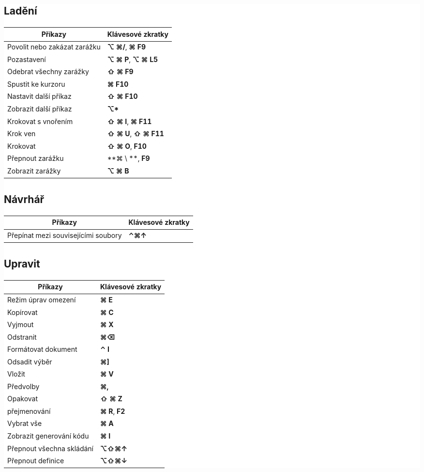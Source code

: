 ## <a name="debug"></a>Ladění

|Příkazy|Klávesové zkratky|
|-|-|
|Povolit nebo zakázat zarážku|**⌥ ⌘/**, **⌘ F9**|
|Pozastavení|**⌥ ⌘ P**, **⌥ ⌘ L5**|
|Odebrat všechny zarážky|**⇧ ⌘ F9**|
|Spustit ke kurzoru|**⌘ F10**|
|Nastavit další příkaz|**⇧ ⌘ F10**|
|Zobrazit další příkaz|**⌥\***|
|Krokovat s vnořením|**⇧ ⌘ I**, **⌘ F11**|
|Krok ven|**⇧ ⌘ U**, **⇧ ⌘ F11**|
|Krokovat|**⇧ ⌘ O**, **F10**|
|Přepnout zarážku|**⌘ \\ **, **F9**|
|Zobrazit zarážky|**⌥ ⌘ B**|

## <a name="designer"></a>Návrhář

|Příkazy|Klávesové zkratky|
|-|-|
|Přepínat mezi souvisejícími soubory|**⌃⌘↑**|

## <a name="edit"></a>Upravit

|Příkazy|Klávesové zkratky|
|-|-|
|Režim úprav omezení|**⌘ E**|
|Kopírovat|**⌘ C**|
|Vyjmout|**⌘ X**|
|Odstranit|**⌘⌫**|
|Formátovat dokument|**⌃ I**|
|Odsadit výběr|**⌘]**|
|Vložit|**⌘ V**|
|Předvolby|**⌘,**|
|Opakovat|**⇧ ⌘ Z**|
|přejmenování|**⌘ R**, **F2**|
|Vybrat vše|**⌘ A**|
|Zobrazit generování kódu|**⌘ I**|
|Přepnout všechna skládání|**⌥⇧⌘↑**|
|Přepnout definice|**⌥⇧⌘↓**|